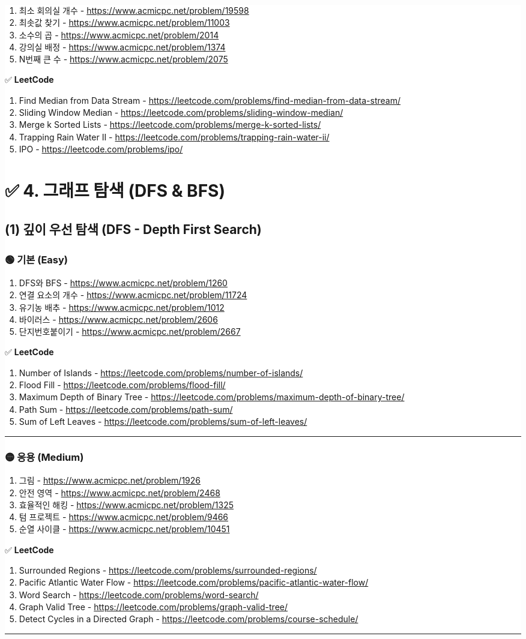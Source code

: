 1. 최소 회의실 개수 - https://www.acmicpc.net/problem/19598
2. 최솟값 찾기 - https://www.acmicpc.net/problem/11003
3. 소수의 곱 - https://www.acmicpc.net/problem/2014
4. 강의실 배정 - https://www.acmicpc.net/problem/1374
5. N번째 큰 수 - https://www.acmicpc.net/problem/2075

✅ **LeetCode**

1. Find Median from Data Stream - https://leetcode.com/problems/find-median-from-data-stream/
2. Sliding Window Median - https://leetcode.com/problems/sliding-window-median/
3. Merge k Sorted Lists - https://leetcode.com/problems/merge-k-sorted-lists/
4. Trapping Rain Water II - https://leetcode.com/problems/trapping-rain-water-ii/
5. IPO - https://leetcode.com/problems/ipo/

# ✅ 4. 그래프 탐색 (DFS & BFS)

## (1) 깊이 우선 탐색 (DFS - Depth First Search)

### **🟢 기본 (Easy)**

1. DFS와 BFS - https://www.acmicpc.net/problem/1260
2. 연결 요소의 개수 - https://www.acmicpc.net/problem/11724
3. 유기농 배추 - https://www.acmicpc.net/problem/1012
4. 바이러스 - https://www.acmicpc.net/problem/2606
5. 단지번호붙이기 - https://www.acmicpc.net/problem/2667

✅ **LeetCode**

1. Number of Islands - https://leetcode.com/problems/number-of-islands/
2. Flood Fill - https://leetcode.com/problems/flood-fill/
3. Maximum Depth of Binary Tree - https://leetcode.com/problems/maximum-depth-of-binary-tree/
4. Path Sum - https://leetcode.com/problems/path-sum/
5. Sum of Left Leaves - https://leetcode.com/problems/sum-of-left-leaves/

---

### **🟡 응용 (Medium)**

1. 그림 - https://www.acmicpc.net/problem/1926
2. 안전 영역 - https://www.acmicpc.net/problem/2468
3. 효율적인 해킹 - https://www.acmicpc.net/problem/1325
4. 텀 프로젝트 - https://www.acmicpc.net/problem/9466
5. 순열 사이클 - https://www.acmicpc.net/problem/10451

✅ **LeetCode**

1. Surrounded Regions - https://leetcode.com/problems/surrounded-regions/
2. Pacific Atlantic Water Flow - https://leetcode.com/problems/pacific-atlantic-water-flow/
3. Word Search - https://leetcode.com/problems/word-search/
4. Graph Valid Tree - https://leetcode.com/problems/graph-valid-tree/
5. Detect Cycles in a Directed Graph - https://leetcode.com/problems/course-schedule/

---
